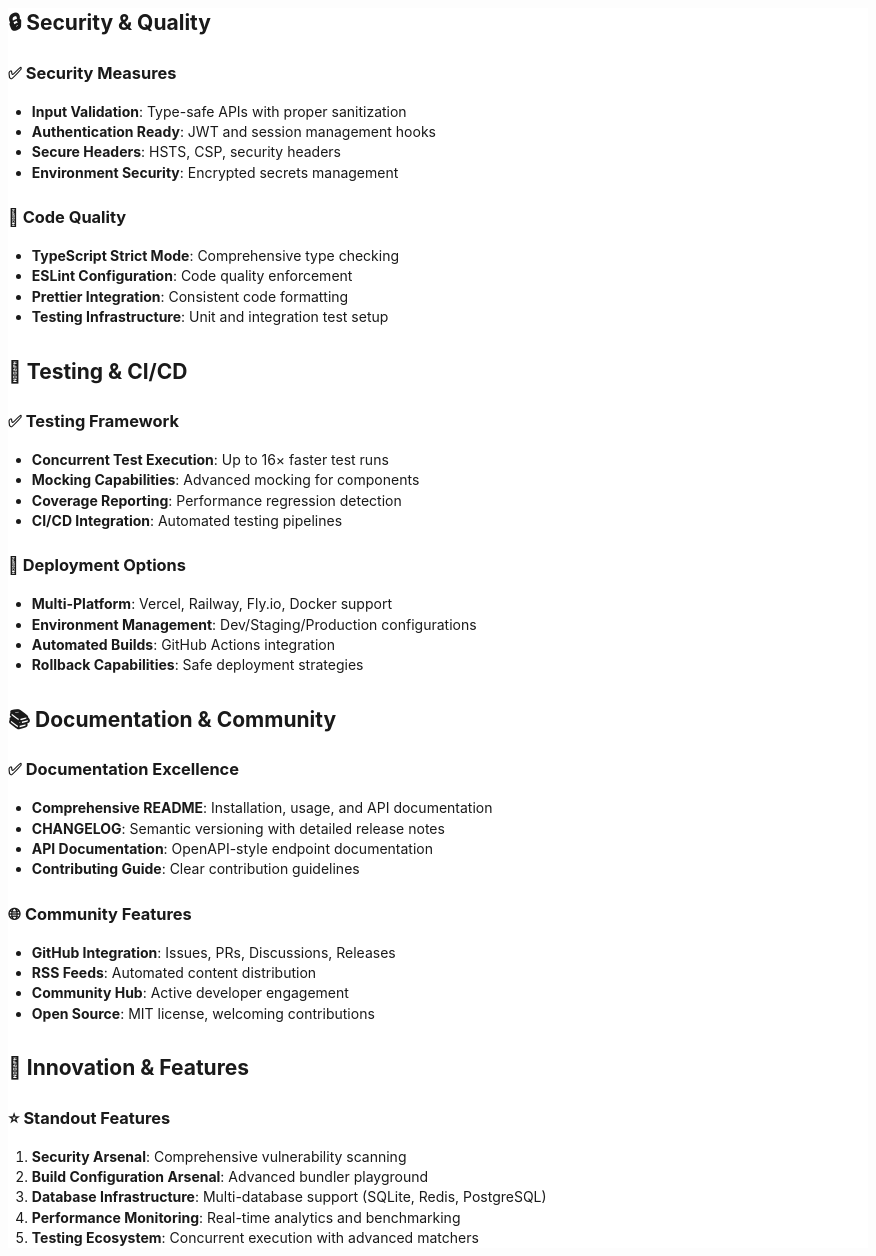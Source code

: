 ## 🔒 **Security & Quality**

### ✅ **Security Measures**
- **Input Validation**: Type-safe APIs with proper sanitization
- **Authentication Ready**: JWT and session management hooks
- **Secure Headers**: HSTS, CSP, security headers
- **Environment Security**: Encrypted secrets management

### 📏 **Code Quality**
- **TypeScript Strict Mode**: Comprehensive type checking
- **ESLint Configuration**: Code quality enforcement
- **Prettier Integration**: Consistent code formatting
- **Testing Infrastructure**: Unit and integration test setup

## 🧪 **Testing & CI/CD**

### ✅ **Testing Framework**
- **Concurrent Test Execution**: Up to 16× faster test runs
- **Mocking Capabilities**: Advanced mocking for components
- **Coverage Reporting**: Performance regression detection
- **CI/CD Integration**: Automated testing pipelines

### 🚀 **Deployment Options**
- **Multi-Platform**: Vercel, Railway, Fly.io, Docker support
- **Environment Management**: Dev/Staging/Production configurations
- **Automated Builds**: GitHub Actions integration
- **Rollback Capabilities**: Safe deployment strategies

## 📚 **Documentation & Community**

### ✅ **Documentation Excellence**
- **Comprehensive README**: Installation, usage, and API documentation
- **CHANGELOG**: Semantic versioning with detailed release notes
- **API Documentation**: OpenAPI-style endpoint documentation
- **Contributing Guide**: Clear contribution guidelines

### 🌐 **Community Features**
- **GitHub Integration**: Issues, PRs, Discussions, Releases
- **RSS Feeds**: Automated content distribution
- **Community Hub**: Active developer engagement
- **Open Source**: MIT license, welcoming contributions

## 🎯 **Innovation & Features**

### ⭐ **Standout Features**
1. **Security Arsenal**: Comprehensive vulnerability scanning
2. **Build Configuration Arsenal**: Advanced bundler playground
3. **Database Infrastructure**: Multi-database support (SQLite, Redis, PostgreSQL)
4. **Performance Monitoring**: Real-time analytics and benchmarking
5. **Testing Ecosystem**: Concurrent execution with advanced matchers
